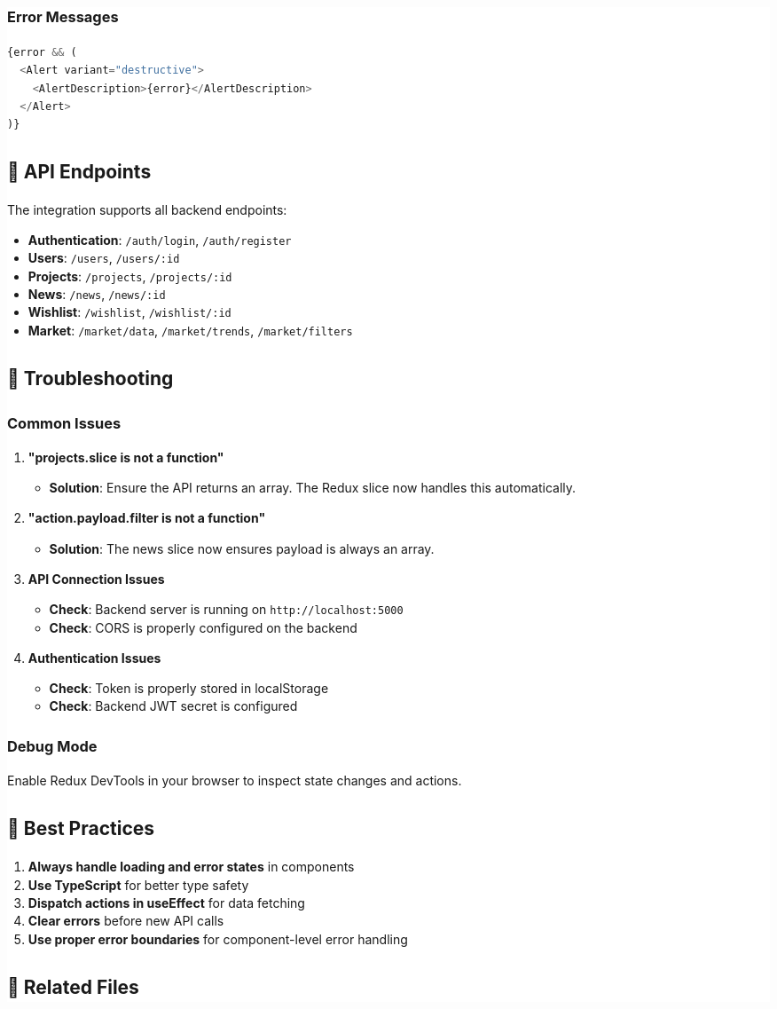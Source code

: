 ### **Error Messages**
```typescript
{error && (
  <Alert variant="destructive">
    <AlertDescription>{error}</AlertDescription>
  </Alert>
)}
```

## 🔄 **API Endpoints**

The integration supports all backend endpoints:

- **Authentication**: `/auth/login`, `/auth/register`
- **Users**: `/users`, `/users/:id`
- **Projects**: `/projects`, `/projects/:id`
- **News**: `/news`, `/news/:id`
- **Wishlist**: `/wishlist`, `/wishlist/:id`
- **Market**: `/market/data`, `/market/trends`, `/market/filters`

## 🚨 **Troubleshooting**

### **Common Issues**

1. **"projects.slice is not a function"**
   - **Solution**: Ensure the API returns an array. The Redux slice now handles this automatically.

2. **"action.payload.filter is not a function"**
   - **Solution**: The news slice now ensures payload is always an array.

3. **API Connection Issues**
   - **Check**: Backend server is running on `http://localhost:5000`
   - **Check**: CORS is properly configured on the backend

4. **Authentication Issues**
   - **Check**: Token is properly stored in localStorage
   - **Check**: Backend JWT secret is configured

### **Debug Mode**
Enable Redux DevTools in your browser to inspect state changes and actions.

## 📝 **Best Practices**

1. **Always handle loading and error states** in components
2. **Use TypeScript** for better type safety
3. **Dispatch actions in useEffect** for data fetching
4. **Clear errors** before new API calls
5. **Use proper error boundaries** for component-level error handling

## 🔗 **Related Files**
